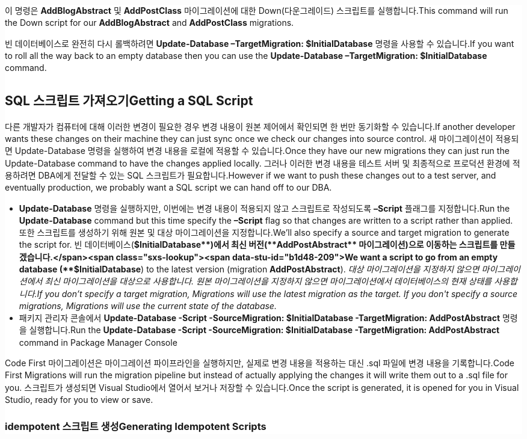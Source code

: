 <span data-ttu-id="b1d48-201">이 명령은 **AddBlogAbstract** 및 **AddPostClass** 마이그레이션에 대한 Down(다운그레이드) 스크립트를 실행합니다.</span><span class="sxs-lookup"><span data-stu-id="b1d48-201">This command will run the Down script for our **AddBlogAbstract** and **AddPostClass** migrations.</span></span>

<span data-ttu-id="b1d48-202">빈 데이터베이스로 완전히 다시 롤백하려면 **Update-Database –TargetMigration: $InitialDatabase** 명령을 사용할 수 있습니다.</span><span class="sxs-lookup"><span data-stu-id="b1d48-202">If you want to roll all the way back to an empty database then you can use the **Update-Database –TargetMigration: $InitialDatabase** command.</span></span>

## <a name="getting-a-sql-script"></a><span data-ttu-id="b1d48-203">SQL 스크립트 가져오기</span><span class="sxs-lookup"><span data-stu-id="b1d48-203">Getting a SQL Script</span></span>

<span data-ttu-id="b1d48-204">다른 개발자가 컴퓨터에 대해 이러한 변경이 필요한 경우 변경 내용이 원본 제어에서 확인되면 한 번만 동기화할 수 있습니다.</span><span class="sxs-lookup"><span data-stu-id="b1d48-204">If another developer wants these changes on their machine they can just sync once we check our changes into source control.</span></span> <span data-ttu-id="b1d48-205">새 마이그레이션이 적용되면 Update-Database 명령을 실행하여 변경 내용을 로컬에 적용할 수 있습니다.</span><span class="sxs-lookup"><span data-stu-id="b1d48-205">Once they have our new migrations they can just run the Update-Database command to have the changes applied locally.</span></span> <span data-ttu-id="b1d48-206">그러나 이러한 변경 내용을 테스트 서버 및 최종적으로 프로덕션 환경에 적용하려면 DBA에게 전달할 수 있는 SQL 스크립트가 필요합니다.</span><span class="sxs-lookup"><span data-stu-id="b1d48-206">However if we want to push these changes out to a test server, and eventually production, we probably want a SQL script we can hand off to our DBA.</span></span>

-   <span data-ttu-id="b1d48-207">**Update-Database** 명령을 실행하지만, 이번에는 변경 내용이 적용되지 않고 스크립트로 작성되도록 **–Script** 플래그를 지정합니다.</span><span class="sxs-lookup"><span data-stu-id="b1d48-207">Run the **Update-Database** command but this time specify the **–Script** flag so that changes are written to a script rather than applied.</span></span> <span data-ttu-id="b1d48-208">또한 스크립트를 생성하기 위해 원본 및 대상 마이그레이션을 지정합니다.</span><span class="sxs-lookup"><span data-stu-id="b1d48-208">We’ll also specify a source and target migration to generate the script for.</span></span> <span data-ttu-id="b1d48-209">빈 데이터베이스(**$InitialDatabase**)에서 최신 버전(**AddPostAbstract** 마이그레이션)으로 이동하는 스크립트를 만들겠습니다.</span><span class="sxs-lookup"><span data-stu-id="b1d48-209">We want a script to go from an empty database (**$InitialDatabase**) to the latest version (migration **AddPostAbstract**).</span></span>
    <span data-ttu-id="b1d48-210">*대상 마이그레이션을 지정하지 않으면 마이그레이션에서 최신 마이그레이션을 대상으로 사용합니다. 원본 마이그레이션을 지정하지 않으면 마이그레이션에서 데이터베이스의 현재 상태를 사용합니다.*</span><span class="sxs-lookup"><span data-stu-id="b1d48-210">*If you don’t specify a target migration, Migrations will use the latest migration as the target. If you don't specify a source migrations, Migrations will use the current state of the database.*</span></span>
-   <span data-ttu-id="b1d48-211">패키지 관리자 콘솔에서 **Update-Database -Script -SourceMigration: $InitialDatabase -TargetMigration: AddPostAbstract** 명령을 실행합니다.</span><span class="sxs-lookup"><span data-stu-id="b1d48-211">Run the **Update-Database -Script -SourceMigration: $InitialDatabase -TargetMigration: AddPostAbstract** command in Package Manager Console</span></span>

<span data-ttu-id="b1d48-212">Code First 마이그레이션은 마이그레이션 파이프라인을 실행하지만, 실제로 변경 내용을 적용하는 대신 .sql 파일에 변경 내용을 기록합니다.</span><span class="sxs-lookup"><span data-stu-id="b1d48-212">Code First Migrations will run the migration pipeline but instead of actually applying the changes it will write them out to a .sql file for you.</span></span> <span data-ttu-id="b1d48-213">스크립트가 생성되면 Visual Studio에서 열어서 보거나 저장할 수 있습니다.</span><span class="sxs-lookup"><span data-stu-id="b1d48-213">Once the script is generated, it is opened for you in Visual Studio, ready for you to view or save.</span></span>

### <a name="generating-idempotent-scripts"></a><span data-ttu-id="b1d48-214">idempotent 스크립트 생성</span><span class="sxs-lookup"><span data-stu-id="b1d48-214">Generating Idempotent Scripts</span></span>
